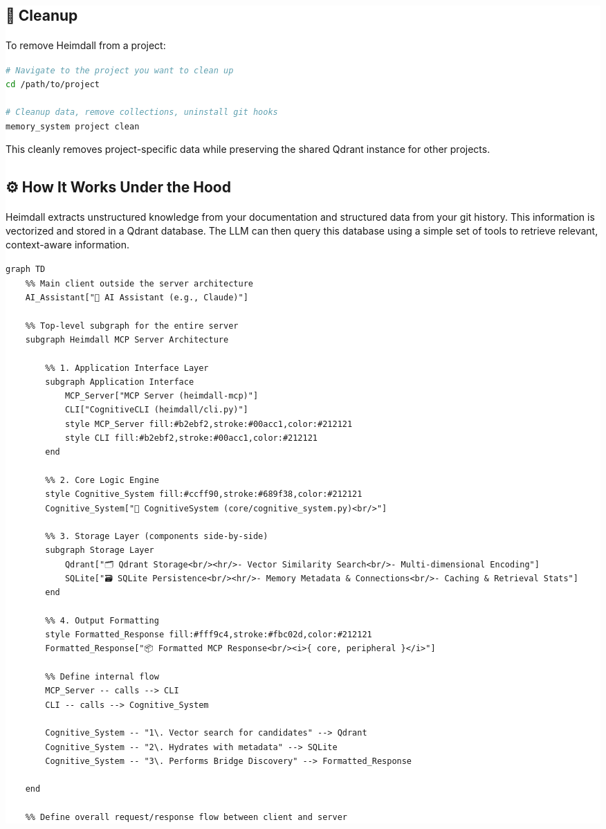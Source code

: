 
## 🧹 Cleanup

To remove Heimdall from a project:

```bash
# Navigate to the project you want to clean up
cd /path/to/project

# Cleanup data, remove collections, uninstall git hooks
memory_system project clean
```

This cleanly removes project-specific data while preserving the shared Qdrant instance for other projects.

## ⚙️ How It Works Under the Hood

Heimdall extracts unstructured knowledge from your documentation and structured data from your git history. This information is vectorized and stored in a Qdrant database. The LLM can then query this database using a simple set of tools to retrieve relevant, context-aware information.

```mermaid
graph TD
    %% Main client outside the server architecture
    AI_Assistant["🤖 AI Assistant (e.g., Claude)"]

    %% Top-level subgraph for the entire server
    subgraph Heimdall MCP Server Architecture

        %% 1. Application Interface Layer
        subgraph Application Interface
            MCP_Server["MCP Server (heimdall-mcp)"]
            CLI["CognitiveCLI (heimdall/cli.py)"]
            style MCP_Server fill:#b2ebf2,stroke:#00acc1,color:#212121
            style CLI fill:#b2ebf2,stroke:#00acc1,color:#212121
        end

        %% 2. Core Logic Engine
        style Cognitive_System fill:#ccff90,stroke:#689f38,color:#212121
        Cognitive_System["🧠 CognitiveSystem (core/cognitive_system.py)<br/>"]

        %% 3. Storage Layer (components side-by-side)
        subgraph Storage Layer
            Qdrant["🗂️ Qdrant Storage<br/><hr/>- Vector Similarity Search<br/>- Multi-dimensional Encoding"]
            SQLite["🗃️ SQLite Persistence<br/><hr/>- Memory Metadata & Connections<br/>- Caching & Retrieval Stats"]
        end

        %% 4. Output Formatting
        style Formatted_Response fill:#fff9c4,stroke:#fbc02d,color:#212121
        Formatted_Response["📦 Formatted MCP Response<br/><i>{ core, peripheral }</i>"]

        %% Define internal flow
        MCP_Server -- calls --> CLI
        CLI -- calls --> Cognitive_System

        Cognitive_System -- "1\. Vector search for candidates" --> Qdrant
        Cognitive_System -- "2\. Hydrates with metadata" --> SQLite
        Cognitive_System -- "3\. Performs Bridge Discovery" --> Formatted_Response

    end

    %% Define overall request/response flow between client and server
```